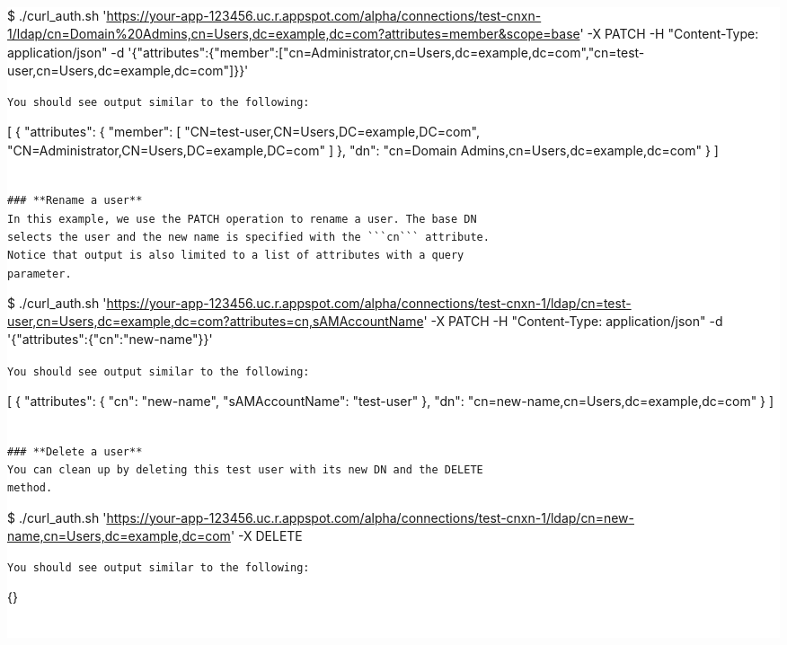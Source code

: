 ```

```
$ ./curl_auth.sh 'https://your-app-123456.uc.r.appspot.com/alpha/connections/test-cnxn-1/ldap/cn=Domain%20Admins,cn=Users,dc=example,dc=com?attributes=member&scope=base' -X PATCH -H "Content-Type: application/json" -d '{"attributes":{"member":["cn=Administrator,cn=Users,dc=example,dc=com","cn=test-user,cn=Users,dc=example,dc=com"]}}'
```
You should see output similar to the following:
```
[
  {
    "attributes": {
      "member": [
        "CN=test-user,CN=Users,DC=example,DC=com", 
        "CN=Administrator,CN=Users,DC=example,DC=com"
      ]
    }, 
    "dn": "cn=Domain Admins,cn=Users,dc=example,dc=com"
  }
]
```

### **Rename a user**
In this example, we use the PATCH operation to rename a user. The base DN
selects the user and the new name is specified with the ```cn``` attribute.
Notice that output is also limited to a list of attributes with a query
parameter.

```
$ ./curl_auth.sh 'https://your-app-123456.uc.r.appspot.com/alpha/connections/test-cnxn-1/ldap/cn=test-user,cn=Users,dc=example,dc=com?attributes=cn,sAMAccountName' -X PATCH -H "Content-Type: application/json" -d '{"attributes":{"cn":"new-name"}}'
```
You should see output similar to the following:
```
[
  {
    "attributes": {
      "cn": "new-name", 
      "sAMAccountName": "test-user"
    }, 
    "dn": "cn=new-name,cn=Users,dc=example,dc=com"
  }
]
```

### **Delete a user**
You can clean up by deleting this test user with its new DN and the DELETE
method.

```
$ ./curl_auth.sh 'https://your-app-123456.uc.r.appspot.com/alpha/connections/test-cnxn-1/ldap/cn=new-name,cn=Users,dc=example,dc=com' -X DELETE
```
You should see output similar to the following:
```
{}
```

